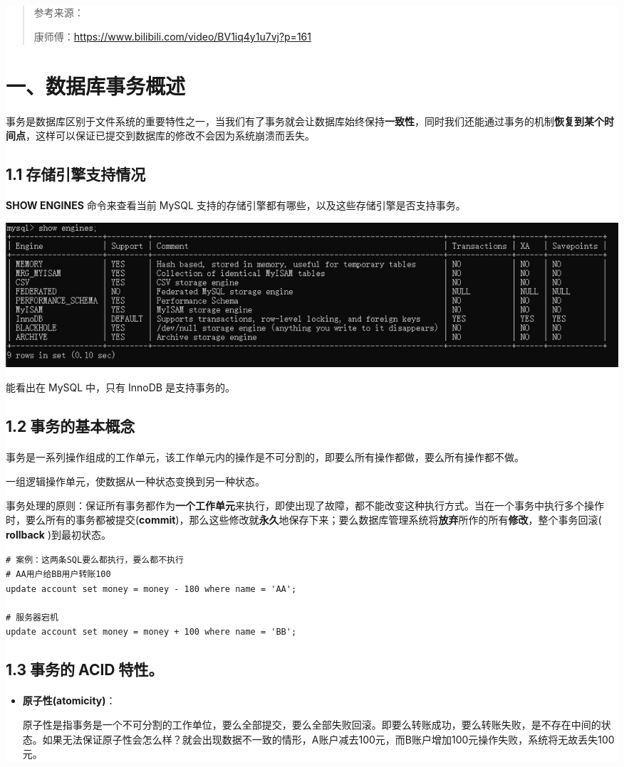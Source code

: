 > 参考来源：
>
> 康师傅：https://www.bilibili.com/video/BV1iq4y1u7vj?p=161

# 一、数据库事务概述

事务是数据库区别于文件系统的重要特性之一，当我们有了事务就会让数据库始终保持**一致性**，同时我们还能通过事务的机制**恢复到某个时间点**，这样可以保证已提交到数据库的修改不会因为系统崩溃而丢失。

## 1.1 存储引擎支持情况

**SHOW ENGINES** 命令来查看当前 MySQL 支持的存储引擎都有哪些，以及这些存储引擎是否支持事务。

![](https://raw.githubusercontent.com/qq153916230/study/main/mysql/pic/112.png)

能看出在 MySQL 中，只有 InnoDB 是支持事务的。

## 1.2 事务的基本概念

事务是一系列操作组成的工作单元，该工作单元内的操作是不可分割的，即要么所有操作都做，要么所有操作都不做。

一组逻辑操作单元，使数据从一种状态变换到另一种状态。

事务处理的原则：保证所有事务都作为**一个工作单元**来执行，即使出现了故障，都不能改变这种执行方式。当在一个事务中执行多个操作时，要么所有的事务都被提交(**commit**)，那么这些修改就**永久**地保存下来；要么数据库管理系统将**放弃**所作的所有**修改**，整个事务回滚( **rollback** )到最初状态。

```mysql
# 案例：这两条SQL要么都执行，要么都不执行
# AA用户给BB用户转账100
update account set money = money - 180 where name = 'AA';

# 服务器宕机
update account set money = money + 100 where name = 'BB';
```



## 1.3 事务的 ACID 特性。

- **原子性(atomicity)**：

  原子性是指事务是一个不可分割的工作单位，要么全部提交，要么全部失败回滚。即要么转账成功，要么转账失败，是不存在中间的状态。如果无法保证原子性会怎么样？就会出现数据不一致的情形，A账户减去100元，而B账户增加100元操作失败，系统将无故丢失100元。
